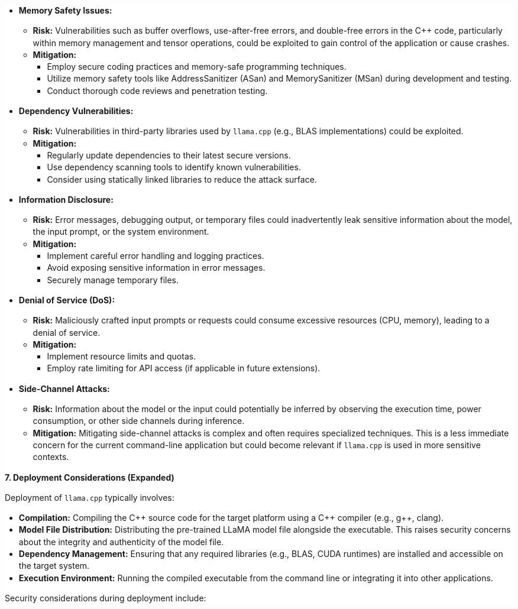 * **Memory Safety Issues:**
    * **Risk:**  Vulnerabilities such as buffer overflows, use-after-free errors, and double-free errors in the C++ code, particularly within memory management and tensor operations, could be exploited to gain control of the application or cause crashes.
    * **Mitigation:**
        * Employ secure coding practices and memory-safe programming techniques.
        * Utilize memory safety tools like AddressSanitizer (ASan) and MemorySanitizer (MSan) during development and testing.
        * Conduct thorough code reviews and penetration testing.

* **Dependency Vulnerabilities:**
    * **Risk:**  Vulnerabilities in third-party libraries used by `llama.cpp` (e.g., BLAS implementations) could be exploited.
    * **Mitigation:**
        * Regularly update dependencies to their latest secure versions.
        * Use dependency scanning tools to identify known vulnerabilities.
        * Consider using statically linked libraries to reduce the attack surface.

* **Information Disclosure:**
    * **Risk:**  Error messages, debugging output, or temporary files could inadvertently leak sensitive information about the model, the input prompt, or the system environment.
    * **Mitigation:**
        * Implement careful error handling and logging practices.
        * Avoid exposing sensitive information in error messages.
        * Securely manage temporary files.

* **Denial of Service (DoS):**
    * **Risk:**  Maliciously crafted input prompts or requests could consume excessive resources (CPU, memory), leading to a denial of service.
    * **Mitigation:**
        * Implement resource limits and quotas.
        * Employ rate limiting for API access (if applicable in future extensions).

* **Side-Channel Attacks:**
    * **Risk:**  Information about the model or the input could potentially be inferred by observing the execution time, power consumption, or other side channels during inference.
    * **Mitigation:**  Mitigating side-channel attacks is complex and often requires specialized techniques. This is a less immediate concern for the current command-line application but could become relevant if `llama.cpp` is used in more sensitive contexts.

**7. Deployment Considerations (Expanded)**

Deployment of `llama.cpp` typically involves:

* **Compilation:** Compiling the C++ source code for the target platform using a C++ compiler (e.g., g++, clang).
* **Model File Distribution:**  Distributing the pre-trained LLaMA model file alongside the executable. This raises security concerns about the integrity and authenticity of the model file.
* **Dependency Management:** Ensuring that any required libraries (e.g., BLAS, CUDA runtimes) are installed and accessible on the target system.
* **Execution Environment:** Running the compiled executable from the command line or integrating it into other applications.

Security considerations during deployment include:
